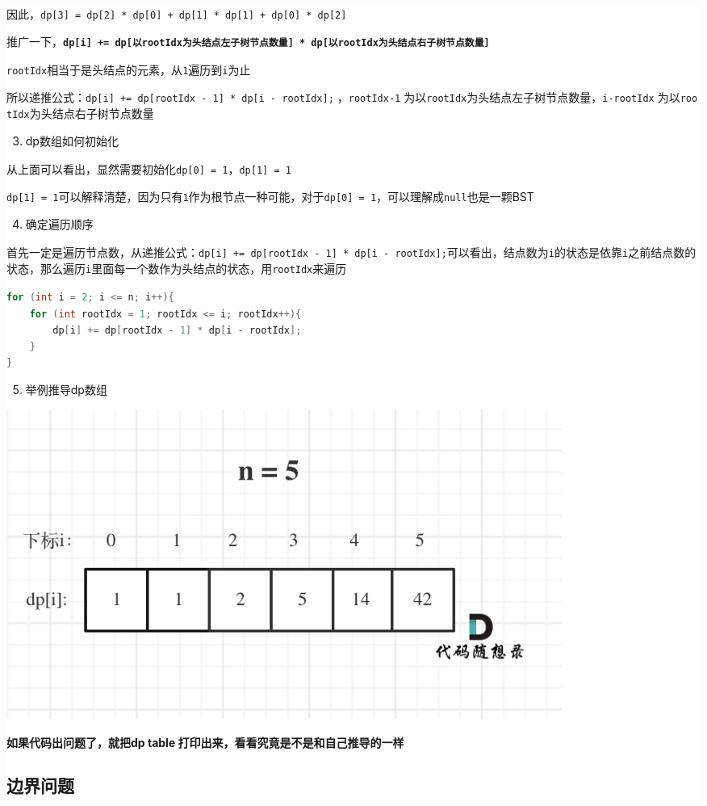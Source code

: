 因此，`dp[3] = dp[2] * dp[0] + dp[1] * dp[1] + dp[0] * dp[2]`

推广一下，<strong>`dp[i] += dp[以rootIdx为头结点左子树节点数量] * dp[以rootIdx为头结点右子树节点数量]`</strong>

`rootIdx`相当于是头结点的元素，从`1`遍历到`i`为止

所以递推公式：`dp[i] += dp[rootIdx - 1] * dp[i - rootIdx];` ，`rootIdx-1` 为以`rootIdx`为头结点左子树节点数量，`i-rootIdx` 为以`rootIdx`为头结点右子树节点数量

3. dp数组如何初始化

从上面可以看出，显然需要初始化`dp[0] = 1`，`dp[1] = 1`

`dp[1] = 1`可以解释清楚，因为只有`1`作为根节点一种可能，对于`dp[0] = 1`，可以理解成`null`也是一颗BST

4. 确定遍历顺序

首先一定是遍历节点数，从递推公式：`dp[i] += dp[rootIdx - 1] * dp[i - rootIdx];`可以看出，结点数为`i`的状态是依靠`i`之前结点数的状态，那么遍历`i`里面每一个数作为头结点的状态，用`rootIdx`来遍历

```java
for (int i = 2; i <= n; i++){
    for (int rootIdx = 1; rootIdx <= i; rootIdx++){
        dp[i] += dp[rootIdx - 1] * dp[i - rootIdx];
    }
}
```

5. 举例推导dp数组

<img src="../Pictures/96. 不同的二叉搜索树.png" width="80%"/>

<strong>如果代码出问题了，就把dp table 打印出来，看看究竟是不是和自己推导的一样</strong>

## 边界问题
